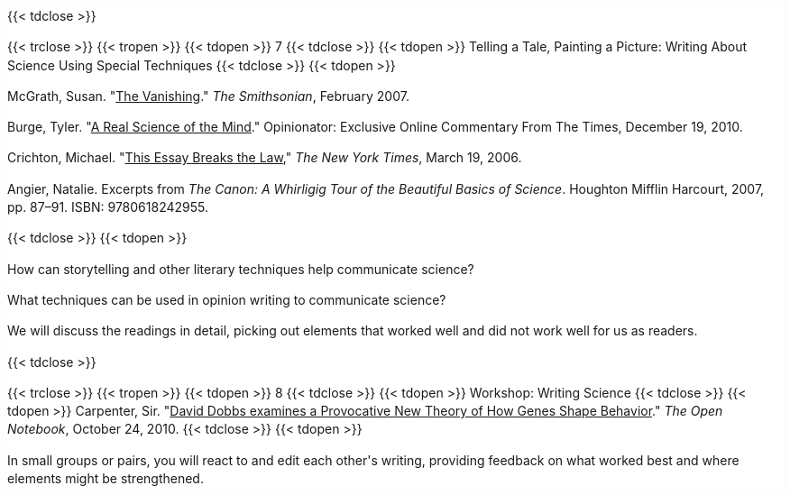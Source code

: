 {{< tdclose >}}

{{< trclose >}}
{{< tropen >}}
{{< tdopen >}}
7
{{< tdclose >}}
{{< tdopen >}}
Telling a Tale, Painting a Picture: Writing About Science Using Special Techniques
{{< tdclose >}}
{{< tdopen >}}


McGrath, Susan. "[The Vanishing](https://www.smithsonianmag.com/science-nature/the-vanishing-145631290/)." _The Smithsonian_, February 2007.

Burge, Tyler. "[A Real Science of the Mind](http://opinionator.blogs.nytimes.com/2010/12/19/a-real-science-of-mind/?scp=18&sq=science&st=Search)." Opinionator: Exclusive Online Commentary From The Times, December 19, 2010.

Crichton, Michael. "[This Essay Breaks the Law](http://www.nytimes.com/2006/03/19/opinion/19crichton.html?pagewanted=1&sq=gene%20patents&st=Search&scp=2)," _The New York Times_, March 19, 2006.

Angier, Natalie. Excerpts from _The Canon: A Whirligig Tour of the Beautiful Basics of Science_. Houghton Mifflin Harcourt, 2007, pp. 87–91. ISBN: 9780618242955.


{{< tdclose >}}
{{< tdopen >}}


How can storytelling and other literary techniques help communicate science?

What techniques can be used in opinion writing to communicate science?

We will discuss the readings in detail, picking out elements that worked well and did not work well for us as readers.


{{< tdclose >}}

{{< trclose >}}
{{< tropen >}}
{{< tdopen >}}
8
{{< tdclose >}}
{{< tdopen >}}
Workshop: Writing Science
{{< tdclose >}}
{{< tdopen >}}
Carpenter, Sir. "[David Dobbs examines a Provocative New Theory of How Genes Shape Behavior](http://www.theopennotebook.com/2010/10/24/david-dobbs-the-orchid-children/)." _The Open Notebook_, October 24, 2010.
{{< tdclose >}}
{{< tdopen >}}


In small groups or pairs, you will react to and edit each other's writing, providing feedback on what worked best and where elements might be strengthened.
